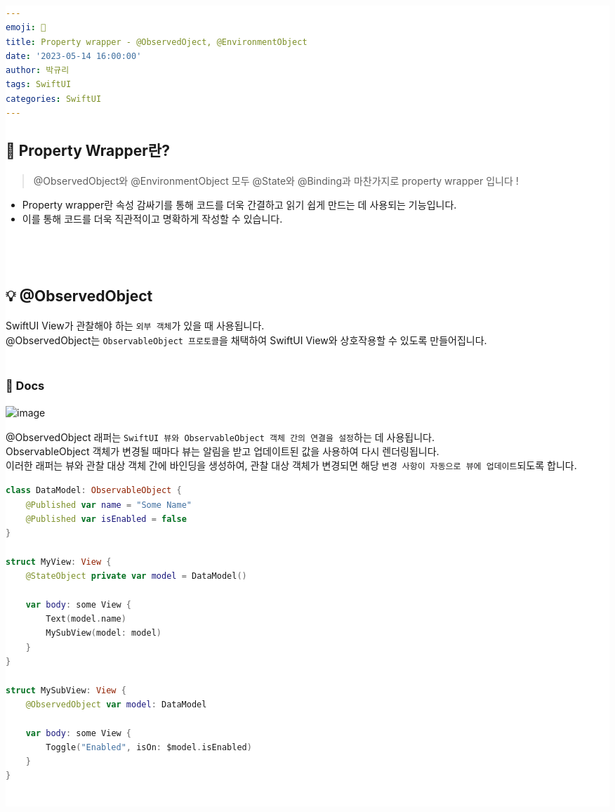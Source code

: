```yaml
---
emoji: 🌃
title: Property wrapper - @ObservedOject, @EnvironmentObject
date: '2023-05-14 16:00:00'
author: 박규리
tags: SwiftUI
categories: SwiftUI
---
```


## 👀 Property Wrapper란? 

> @ObservedObject와 @EnvironmentObject 모두 @State와 @Binding과 마찬가지로 property wrapper 입니다 ! </br>

* Property wrapper란 속성 감싸기를 통해 코드를 더욱 간결하고 읽기 쉽게 만드는 데 사용되는 기능입니다.
* 이를 통해 코드를 더욱 직관적이고 명확하게 작성할 수 있습니다. 

</br>
</br>

## 💡 @ObservedObject

SwiftUI View가 관찰해야 하는 `외부 객체`가 있을 때 사용됩니다. </br>
@ObservedObject는 `ObservableObject 프로토콜`을 채택하여 SwiftUI View와 상호작용할 수 있도록 만들어집니다. </br>
</br>

### 📝 Docs

<img width="70%" height="70%" alt="image" src="https://github.com/GYURI-PARK/UIKit_Archive/assets/93391058/9a157eb0-35a2-496e-9387-e6824c1b9a5a">

</br>

@ObservedObject 래퍼는 `SwiftUI 뷰와 ObservableObject 객체 간의 연결을 설정`하는 데 사용됩니다. </br>
ObservableObject 객체가 변경될 때마다 뷰는 알림을 받고 업데이트된 값을 사용하여 다시 렌더링됩니다. </br>
이러한 래퍼는 뷰와 관찰 대상 객체 간에 바인딩을 생성하여, 관찰 대상 객체가 변경되면 해당 `변경 사항이 자동으로 뷰에 업데이트`되도록 합니다.
</br>

```swift
class DataModel: ObservableObject {
    @Published var name = "Some Name"
    @Published var isEnabled = false
}

struct MyView: View {
    @StateObject private var model = DataModel()

    var body: some View {
        Text(model.name)
        MySubView(model: model)
    }
}

struct MySubView: View {
    @ObservedObject var model: DataModel

    var body: some View {
        Toggle("Enabled", isOn: $model.isEnabled)
    }
}
```
</br>

